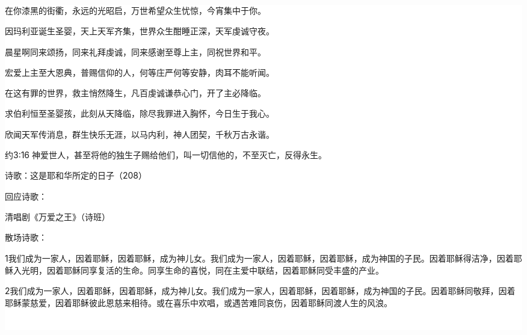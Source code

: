在你漆黑的街衢，永远的光昭启，万世希望众生忧惊，今宵集中于你。

因玛利亚诞生圣婴，天上天军齐集，世界众生酣睡正深，天军虔诚守夜。
  
晨星啊同来颂扬，同来礼拜虔诚，同来感谢至尊上主，同祝世界和平。

宏爱上主至大恩典，普赐信仰的人，何等庄严何等安静，肉耳不能听闻。
  
在这有罪的世界，救主悄然降生，凡百虔诚谦恭心门，开了主必降临。

求伯利恒至圣婴孩，此刻从天降临，除尽我罪进入胸怀，今日生于我心。
  
欣闻天军传消息，群生快乐无涯，以马内利，神人团契，千秋万古永谐。

约3:16 神爱世人，甚至将他的独生子赐给他们，叫一切信他的，不至灭亡，反得永生。
  
诗歌：这是耶和华所定的日子（208）

回应诗歌：

清唱剧《万爱之王》（诗班）

散场诗歌：

1我们成为一家人，因着耶稣，因着耶稣，成为神儿女。我们成为一家人，因着耶稣，因着耶稣，成为神国的子民。因着耶稣得洁净，因着耶稣入光明，因着耶稣同享复活的生命。同享生命的喜悦，同在主爱中联结，因着耶稣同受丰盛的产业。

2我们成为一家人，因着耶稣，因着耶稣，成为神儿女。我们成为一家人，因着耶稣，因着耶稣，成为神国的子民。因着耶稣同敬拜，因着耶稣蒙慈爱，因着耶稣彼此恩慈来相待。或在喜乐中欢唱，或遇苦难同哀伤，因着耶稣同渡人生的风浪。

&nbsp;